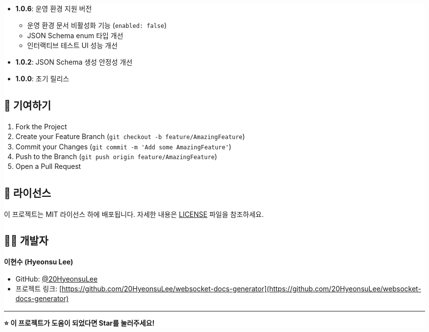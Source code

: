 - **1.0.6**: 운영 환경 지원 버전
  - 운영 환경 문서 비활성화 기능 (`enabled: false`)
  - JSON Schema enum 타입 개선
  - 인터랙티브 테스트 UI 성능 개선

- **1.0.2**: JSON Schema 생성 안정성 개선
- **1.0.0**: 초기 릴리스

## 🤝 기여하기

1. Fork the Project
2. Create your Feature Branch (`git checkout -b feature/AmazingFeature`)
3. Commit your Changes (`git commit -m 'Add some AmazingFeature'`)
4. Push to the Branch (`git push origin feature/AmazingFeature`)
5. Open a Pull Request

## 📝 라이선스

이 프로젝트는 MIT 라이선스 하에 배포됩니다. 자세한 내용은 [LICENSE](LICENSE) 파일을 참조하세요.

## 👨‍💻 개발자

**이현수 (Hyeonsu Lee)**
- GitHub: [@20HyeonsuLee](https://github.com/20HyeonsuLee)  
- 프로젝트 링크: [https://github.com/20HyeonsuLee/websocket-docs-generator](https://github.com/20HyeonsuLee/websocket-docs-generator)

---

**⭐ 이 프로젝트가 도움이 되었다면 Star를 눌러주세요!**
